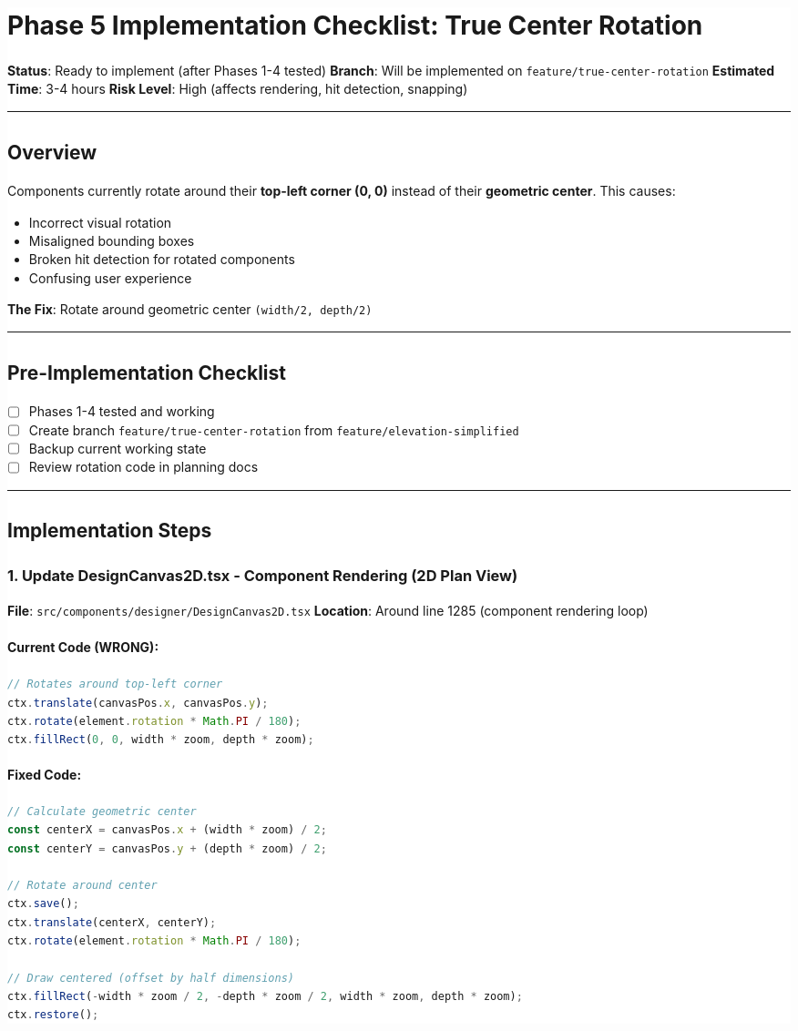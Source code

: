 # Phase 5 Implementation Checklist: True Center Rotation

**Status**: Ready to implement (after Phases 1-4 tested)
**Branch**: Will be implemented on `feature/true-center-rotation`
**Estimated Time**: 3-4 hours
**Risk Level**: High (affects rendering, hit detection, snapping)

---

## Overview

Components currently rotate around their **top-left corner (0, 0)** instead of their **geometric center**. This causes:
- Incorrect visual rotation
- Misaligned bounding boxes
- Broken hit detection for rotated components
- Confusing user experience

**The Fix**: Rotate around geometric center `(width/2, depth/2)`

---

## Pre-Implementation Checklist

- [ ] Phases 1-4 tested and working
- [ ] Create branch `feature/true-center-rotation` from `feature/elevation-simplified`
- [ ] Backup current working state
- [ ] Review rotation code in planning docs

---

## Implementation Steps

### 1. Update DesignCanvas2D.tsx - Component Rendering (2D Plan View)

**File**: `src/components/designer/DesignCanvas2D.tsx`
**Location**: Around line 1285 (component rendering loop)

#### Current Code (WRONG):
```typescript
// Rotates around top-left corner
ctx.translate(canvasPos.x, canvasPos.y);
ctx.rotate(element.rotation * Math.PI / 180);
ctx.fillRect(0, 0, width * zoom, depth * zoom);
```

#### Fixed Code:
```typescript
// Calculate geometric center
const centerX = canvasPos.x + (width * zoom) / 2;
const centerY = canvasPos.y + (depth * zoom) / 2;

// Rotate around center
ctx.save();
ctx.translate(centerX, centerY);
ctx.rotate(element.rotation * Math.PI / 180);

// Draw centered (offset by half dimensions)
ctx.fillRect(-width * zoom / 2, -depth * zoom / 2, width * zoom, depth * zoom);
ctx.restore();
```
